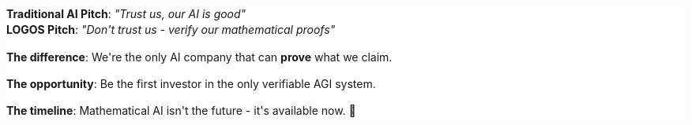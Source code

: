 **Traditional AI Pitch**: *"Trust us, our AI is good"*  
**LOGOS Pitch**: *"Don't trust us - verify our mathematical proofs"*

**The difference**: We're the only AI company that can **prove** what we claim.

**The opportunity**: Be the first investor in the only verifiable AGI system.

**The timeline**: Mathematical AI isn't the future - it's available now. 🚀